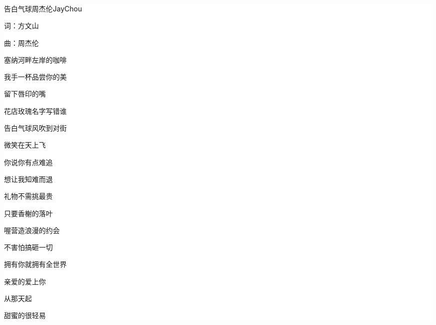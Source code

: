 

告白气球周杰伦JayChou


词：方文山


曲：周杰伦


塞纳河畔左岸的咖啡


我手一杯品尝你的美





留下唇印的嘴





花店玫瑰名字写错谁


告白气球风吹到对街





微笑在天上飞





你说你有点难追


想让我知难而退


礼物不需挑最贵


只要香榭的落叶


喔营造浪漫的约会


不害怕搞砸一切


拥有你就拥有全世界





亲爱的爱上你


从那天起





甜蜜的很轻易

